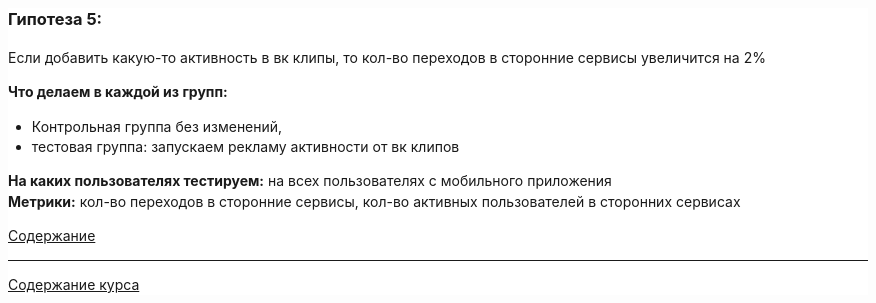 ### Гипотеза 5:  
Если добавить какую-то активность в вк клипы, то кол-во переходов в сторонние сервисы увеличится на 2%<br>

__Что делаем в каждой из групп:__
+ Контрольная группа без изменений,
+ тестовая группа: запускаем рекламу активности от вк клипов<br>

__На каких пользователях тестируем:__ на всех пользователях с мобильного приложения<br>
__Метрики:__ кол-во переходов в сторонние сервисы, кол-во активных пользователей в сторонних сервисах

[Содержание](#содержание)

<hr>

[Содержание курса](/ABTesting/README.MD)